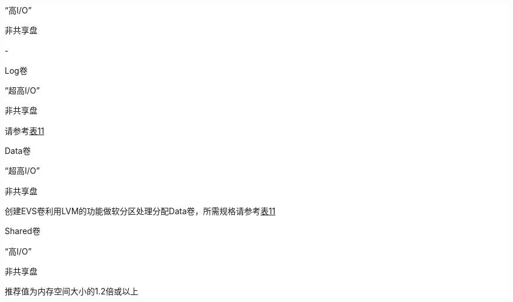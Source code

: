 <td class="cellrowborder" valign="top" width="20.002000200020003%" headers="mcps1.2.5.1.2 "><p id="p20347164716474"><a name="p20347164716474"></a><a name="p20347164716474"></a><span class="parmvalue" id="parmvalue113511547144710"><a name="parmvalue113511547144710"></a><a name="parmvalue113511547144710"></a>“高I/O”</span></p>
</td>
<td class="cellrowborder" valign="top" width="20.002000200020003%" headers="mcps1.2.5.1.3 "><p id="p163572477479"><a name="p163572477479"></a><a name="p163572477479"></a>非共享盘</p>
</td>
<td class="cellrowborder" valign="top" width="39.99399939993999%" headers="mcps1.2.5.1.4 "><p id="p113621947184717"><a name="p113621947184717"></a><a name="p113621947184717"></a>-</p>
</td>
</tr>
<tr id="row133648474478"><td class="cellrowborder" valign="top" width="20.002000200020003%" headers="mcps1.2.5.1.1 "><p id="p14369447104715"><a name="p14369447104715"></a><a name="p14369447104715"></a>Log卷</p>
</td>
<td class="cellrowborder" valign="top" width="20.002000200020003%" headers="mcps1.2.5.1.2 "><p id="p1837719475475"><a name="p1837719475475"></a><a name="p1837719475475"></a><span class="parmvalue" id="parmvalue13380144754714"><a name="parmvalue13380144754714"></a><a name="parmvalue13380144754714"></a>“超高I/O”</span></p>
</td>
<td class="cellrowborder" valign="top" width="20.002000200020003%" headers="mcps1.2.5.1.3 "><p id="p4133181419423"><a name="p4133181419423"></a><a name="p4133181419423"></a>非共享盘</p>
</td>
<td class="cellrowborder" valign="top" width="39.99399939993999%" headers="mcps1.2.5.1.4 "><p id="p19420649161216"><a name="p19420649161216"></a><a name="p19420649161216"></a>请参考<a href="#saphana_02_0012__table19532115345717">表11</a></p>
</td>
</tr>
<tr id="row320012151214"><td class="cellrowborder" valign="top" width="20.002000200020003%" headers="mcps1.2.5.1.1 "><p id="p62785100129"><a name="p62785100129"></a><a name="p62785100129"></a>Data卷</p>
</td>
<td class="cellrowborder" valign="top" width="20.002000200020003%" headers="mcps1.2.5.1.2 "><p id="p11622192114125"><a name="p11622192114125"></a><a name="p11622192114125"></a><span class="parmvalue" id="parmvalue3622421181210"><a name="parmvalue3622421181210"></a><a name="parmvalue3622421181210"></a>“超高I/O”</span></p>
</td>
<td class="cellrowborder" valign="top" width="20.002000200020003%" headers="mcps1.2.5.1.3 "><p id="p16811203212120"><a name="p16811203212120"></a><a name="p16811203212120"></a>非共享盘</p>
</td>
<td class="cellrowborder" valign="top" width="39.99399939993999%" headers="mcps1.2.5.1.4 "><p id="p120014141212"><a name="p120014141212"></a><a name="p120014141212"></a>创建EVS卷利用LVM的功能做软分区处理分配Data卷，所需规格请参考<a href="#saphana_02_0012__table19532115345717">表11</a></p>
</td>
</tr>
<tr id="row3417194710474"><td class="cellrowborder" valign="top" width="20.002000200020003%" headers="mcps1.2.5.1.1 "><p id="p15424204724713"><a name="p15424204724713"></a><a name="p15424204724713"></a>Shared卷</p>
</td>
<td class="cellrowborder" valign="top" width="20.002000200020003%" headers="mcps1.2.5.1.2 "><p id="p104311747134714"><a name="p104311747134714"></a><a name="p104311747134714"></a><span class="parmvalue" id="parmvalue114351477475"><a name="parmvalue114351477475"></a><a name="parmvalue114351477475"></a>“高I/O”</span></p>
</td>
<td class="cellrowborder" valign="top" width="20.002000200020003%" headers="mcps1.2.5.1.3 "><p id="p1344174710479"><a name="p1344174710479"></a><a name="p1344174710479"></a>非共享盘</p>
</td>
<td class="cellrowborder" valign="top" width="39.99399939993999%" headers="mcps1.2.5.1.4 "><p id="p1170545912255"><a name="p1170545912255"></a><a name="p1170545912255"></a>推荐值为内存空间大小的1.2倍或以上</p>
</td>
</tr>